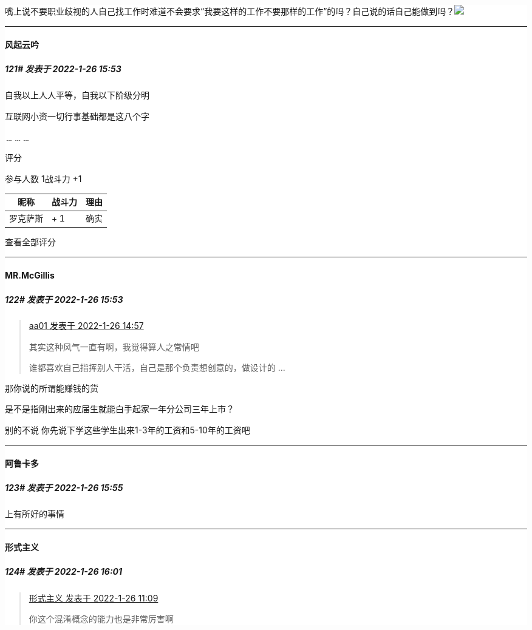 嘴上说不要职业歧视的人自己找工作时难道不会要求“我要这样的工作不要那样的工作”的吗？自己说的话自己能做到吗？<img src="https://static.saraba1st.com/image/smiley/face2017/049.png" referrerpolicy="no-referrer">



*****

####  风起云吟  
##### 121#       发表于 2022-1-26 15:53

自我以上人人平等，自我以下阶级分明

互联网小资一切行事基础都是这八个字

﹍﹍﹍

评分

 参与人数 1战斗力 +1

|昵称|战斗力|理由|
|----|---|---|
| 罗克萨斯| + 1|确实|

查看全部评分

*****

####  MR.McGillis  
##### 122#       发表于 2022-1-26 15:53

<blockquote><a href="httphttps://bbs.saraba1st.com/2b/forum.php?mod=redirect&amp;goto=findpost&amp;pid=54435474&amp;ptid=2049302" target="_blank">aa01 发表于 2022-1-26 14:57</a>

其实这种风气一直有啊，我觉得算人之常情吧

谁都喜欢自己指挥别人干活，自己是那个负责想创意的，做设计的 ...</blockquote>
那你说的所谓能赚钱的货

是不是指刚出来的应届生就能白手起家一年分公司三年上市？

别的不说 你先说下学这些学生出来1-3年的工资和5-10年的工资吧

*****

####  阿鲁卡多  
##### 123#       发表于 2022-1-26 15:55

上有所好的事情

*****

####  形式主义  
##### 124#       发表于 2022-1-26 16:01

<blockquote><a href="httphttps://bbs.saraba1st.com/2b/forum.php?mod=redirect&amp;goto=findpost&amp;pid=54432994&amp;ptid=2049302" target="_blank">形式主义 发表于 2022-1-26 11:09</a>

你这个混淆概念的能力也是非常厉害啊
